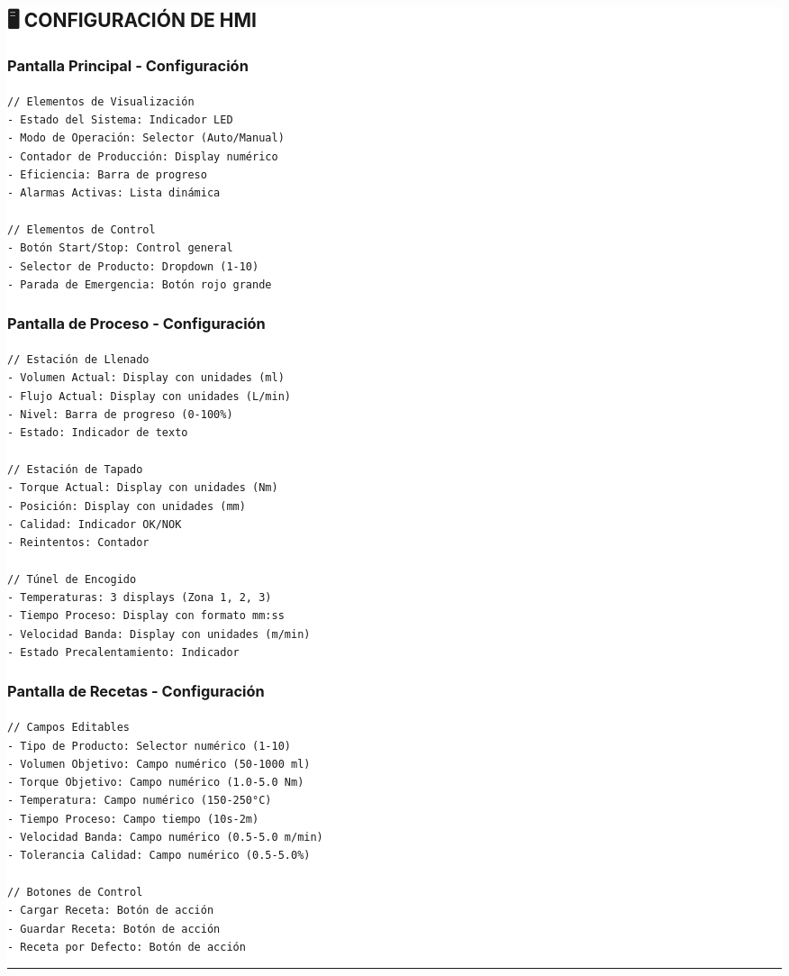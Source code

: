 
## 🖥️ CONFIGURACIÓN DE HMI

### Pantalla Principal - Configuración
```
// Elementos de Visualización
- Estado del Sistema: Indicador LED
- Modo de Operación: Selector (Auto/Manual)
- Contador de Producción: Display numérico
- Eficiencia: Barra de progreso
- Alarmas Activas: Lista dinámica

// Elementos de Control
- Botón Start/Stop: Control general
- Selector de Producto: Dropdown (1-10)
- Parada de Emergencia: Botón rojo grande
```

### Pantalla de Proceso - Configuración
```
// Estación de Llenado
- Volumen Actual: Display con unidades (ml)
- Flujo Actual: Display con unidades (L/min)
- Nivel: Barra de progreso (0-100%)
- Estado: Indicador de texto

// Estación de Tapado
- Torque Actual: Display con unidades (Nm)
- Posición: Display con unidades (mm)
- Calidad: Indicador OK/NOK
- Reintentos: Contador

// Túnel de Encogido
- Temperaturas: 3 displays (Zona 1, 2, 3)
- Tiempo Proceso: Display con formato mm:ss
- Velocidad Banda: Display con unidades (m/min)
- Estado Precalentamiento: Indicador
```

### Pantalla de Recetas - Configuración
```
// Campos Editables
- Tipo de Producto: Selector numérico (1-10)
- Volumen Objetivo: Campo numérico (50-1000 ml)
- Torque Objetivo: Campo numérico (1.0-5.0 Nm)
- Temperatura: Campo numérico (150-250°C)
- Tiempo Proceso: Campo tiempo (10s-2m)
- Velocidad Banda: Campo numérico (0.5-5.0 m/min)
- Tolerancia Calidad: Campo numérico (0.5-5.0%)

// Botones de Control
- Cargar Receta: Botón de acción
- Guardar Receta: Botón de acción
- Receta por Defecto: Botón de acción
```

---